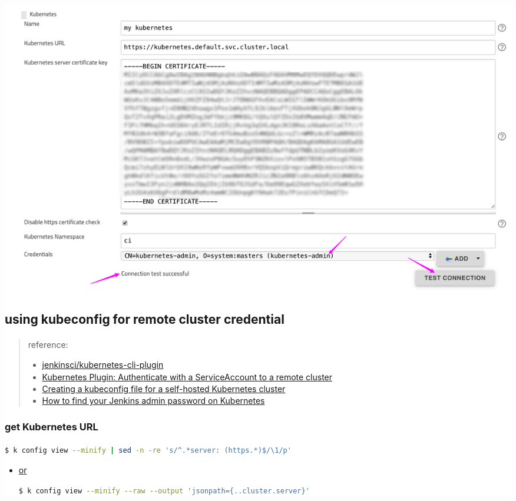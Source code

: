 ![plugin-5](../../.gitbook/assets/k8s-plugin-5.png)

## using kubeconfig for remote cluster credential

> reference:
>
> * [jenkinsci/kubernetes-cli-plugin](https://github.com/jenkinsci/kubernetes-cli-plugin/blob/master/README.md#using-the-plugin-from-the-web-interface)
> * [Kubernetes Plugin: Authenticate with a ServiceAccount to a remote cluster](https://support.cloudbees.com/hc/en-us/articles/360038636511-Kubernetes-Plugin-Authenticate-with-a-ServiceAccount-to-a-remote-cluster)
> * [Creating a kubeconfig file for a self-hosted Kubernetes cluster](http://docs.shippable.com/deploy/tutorial/create-kubeconfig-for-self-hosted-kubernetes-cluster/)
> * [How to find your Jenkins admin password on Kubernetes](https://opensource.com/article/19/6/jenkins-admin-password-helm-kubernetes)

### get Kubernetes URL

```bash
$ k config view --minify | sed -n -re 's/^.*server: (https.*)$/\1/p'
```

* [or](https://gist.github.com/miry/9fbb8947510294c25285bda2a6e11900#gistcomment-2952487)

  ```bash
  $ k config view --minify --raw --output 'jsonpath={..cluster.server}'
  ```
